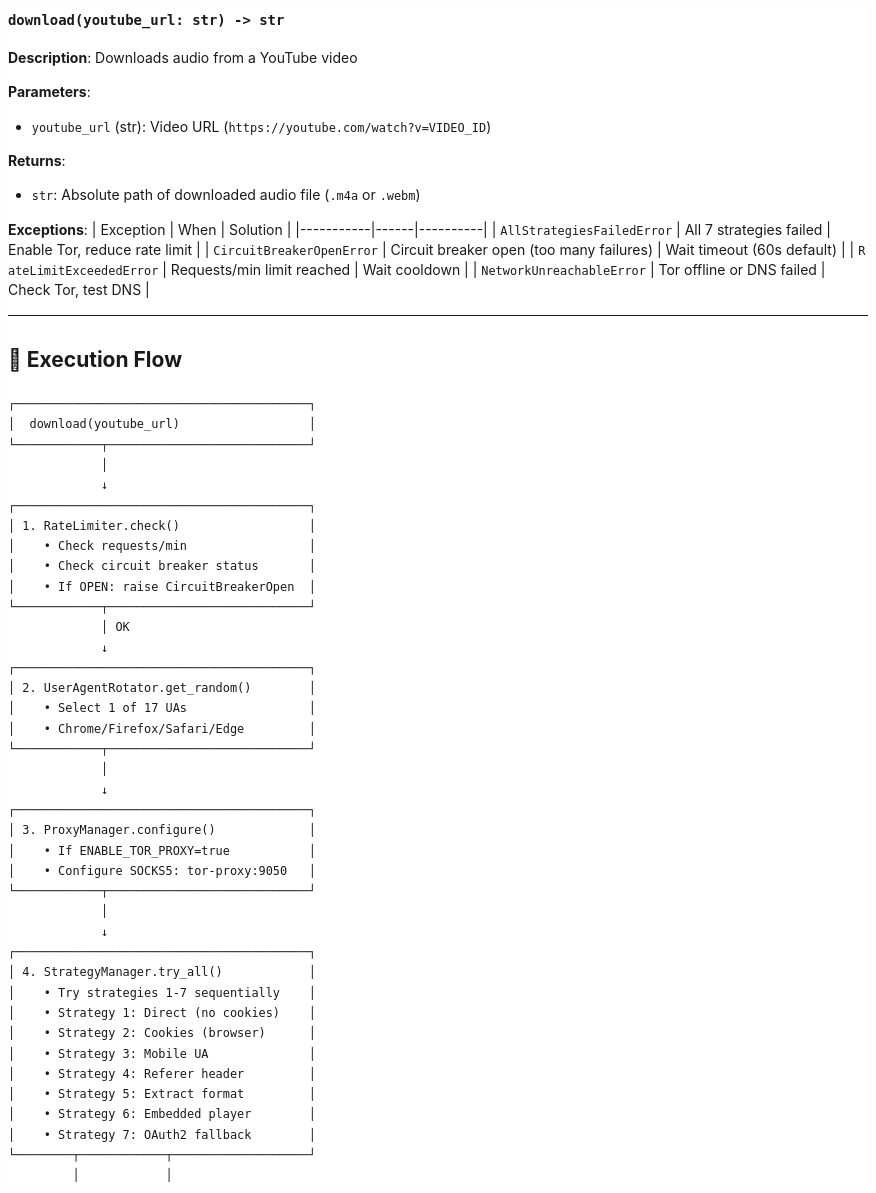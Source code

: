 ### `download(youtube_url: str) -> str`

**Description**: Downloads audio from a YouTube video

**Parameters**:
- `youtube_url` (str): Video URL (`https://youtube.com/watch?v=VIDEO_ID`)

**Returns**:
- `str`: Absolute path of downloaded audio file (`.m4a` or `.webm`)

**Exceptions**:
| Exception | When | Solution |
|-----------|------|----------|
| `AllStrategiesFailedError` | All 7 strategies failed | Enable Tor, reduce rate limit |
| `CircuitBreakerOpenError` | Circuit breaker open (too many failures) | Wait timeout (60s default) |
| `RateLimitExceededError` | Requests/min limit reached | Wait cooldown |
| `NetworkUnreachableError` | Tor offline or DNS failed | Check Tor, test DNS |

---

## 🔄 Execution Flow

```
┌─────────────────────────────────────────┐
│  download(youtube_url)                  │
└────────────┬────────────────────────────┘
             │
             ↓
┌─────────────────────────────────────────┐
│ 1. RateLimiter.check()                  │
│    • Check requests/min                 │
│    • Check circuit breaker status       │
│    • If OPEN: raise CircuitBreakerOpen  │
└────────────┬────────────────────────────┘
             │ OK
             ↓
┌─────────────────────────────────────────┐
│ 2. UserAgentRotator.get_random()        │
│    • Select 1 of 17 UAs                 │
│    • Chrome/Firefox/Safari/Edge         │
└────────────┬────────────────────────────┘
             │
             ↓
┌─────────────────────────────────────────┐
│ 3. ProxyManager.configure()             │
│    • If ENABLE_TOR_PROXY=true           │
│    • Configure SOCKS5: tor-proxy:9050   │
└────────────┬────────────────────────────┘
             │
             ↓
┌─────────────────────────────────────────┐
│ 4. StrategyManager.try_all()            │
│    • Try strategies 1-7 sequentially    │
│    • Strategy 1: Direct (no cookies)    │
│    • Strategy 2: Cookies (browser)      │
│    • Strategy 3: Mobile UA              │
│    • Strategy 4: Referer header         │
│    • Strategy 5: Extract format         │
│    • Strategy 6: Embedded player        │
│    • Strategy 7: OAuth2 fallback        │
└────────┬────────────┬───────────────────┘
         │            │
```